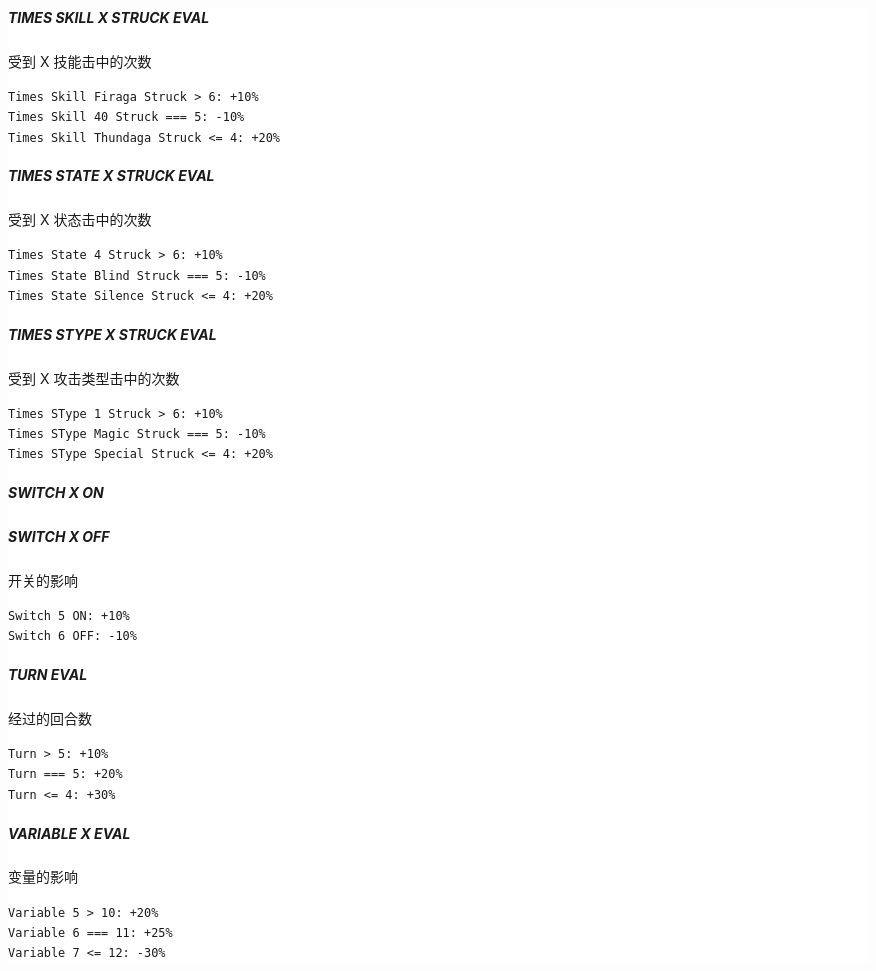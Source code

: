 ##### TIMES SKILL X STRUCK EVAL

受到 X 技能击中的次数

```
Times Skill Firaga Struck > 6: +10%
Times Skill 40 Struck === 5: -10%
Times Skill Thundaga Struck <= 4: +20%
```

##### TIMES STATE X STRUCK EVAL

受到 X 状态击中的次数

```
Times State 4 Struck > 6: +10%
Times State Blind Struck === 5: -10%
Times State Silence Struck <= 4: +20%
```

##### TIMES STYPE X STRUCK EVAL

受到 X 攻击类型击中的次数

```
Times SType 1 Struck > 6: +10%
Times SType Magic Struck === 5: -10%
Times SType Special Struck <= 4: +20%
```

##### SWITCH X ON
##### SWITCH X OFF

开关的影响

```
Switch 5 ON: +10%
Switch 6 OFF: -10%
```

##### TURN EVAL

经过的回合数

```
Turn > 5: +10%
Turn === 5: +20%
Turn <= 4: +30%
```

##### VARIABLE X EVAL

变量的影响

```
Variable 5 > 10: +20%
Variable 6 === 11: +25%
Variable 7 <= 12: -30%
```
